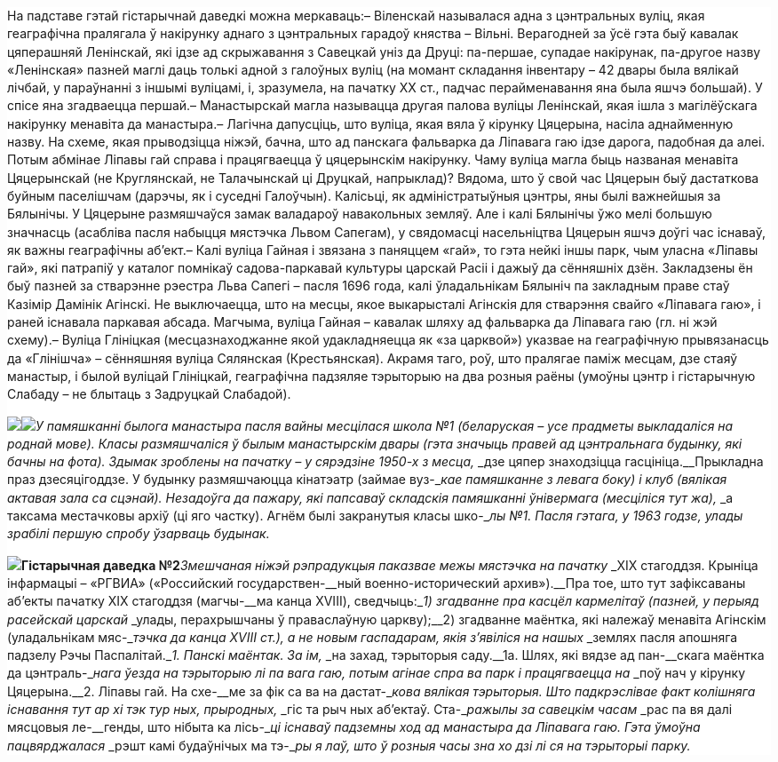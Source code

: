 На падставе гэтай гістарычнай даведкі можна меркаваць:– Віленскай называлася адна з цэнтральных вуліц, якая геаграфічна пралягала ў накірунку аднаго з цэнтральных гарадоў княства – Вільні. Верагодней за ўсё гэта быў кавалак цяперашняй Ленінскай, які ідзе ад скрыжавання з Савецкай уніз да Друці: па-першае, супадае накірунак, па-другое назву «Ленінская» пазней маглі даць толькі адной з галоўных вуліц (на момант складання інвентару – 42 двары была вялікай лічбай, у параўнанні з іншымі вуліцамі, і, зразумела, на пачатку ХХ ст., падчас перайменавання яна была яшчэ большай). У спісе яна згадваецца першай.– Манастырскай магла называцца другая палова вуліцы Ленінскай, якая ішла з магілёўскага накірунку менавіта да манастыра.– Лагічна дапусціць, што вуліца, якая вяла ў кірунку Цяцерына, насіла аднайменную назву. На схеме, якая прыводзіцца ніжэй, бачна, што ад панскага фальварка да Ліпавага гаю ідзе дарога, падобная да алеі. Потым абмінае Ліпавы гай справа і працягваецца ў цяцерынскім накірунку. Чаму вуліца магла быць названая менавіта Цяцерынскай (не Круглянскай, не Талачынскай ці Друцкай, напрыклад)? Вядома, што ў свой час Цяцерын быў дастаткова буйным паселішчам (дарэчы, як і суседні Галоўчын). Калісьці, як адміністратыўныя цэнтры, яны былі важнейшыя за Бялынічы. У Цяцерыне размяшчаўся замак валадароў навакольных земляў. Але і калі Бялынічы ўжо мелі большую значнасць (асабліва пасля набыцця мястэчка Львом Сапегам), у свядомасці насельніцтва Цяцерын яшчэ доўгі час існаваў, як важны геаграфічны аб’ект.– Калі вуліца Гайная і звязана з паняццем «гай», то гэта нейкі іншы парк, чым уласна «Ліпавы гай», які патрапіў у каталог помнікаў садова-паркавай культуры царскай Расіі і дажыў да сённяшніх дзён. Закладзены ён быў пазней за стварэнне рэестра Льва Сапегі – пасля 1696 года, калі ўладальнікам Бялыніч па закладным праве стаў Казімір Дамінік Агінскі. Не выключаецца, што на месцы, якое выкарысталі Агінскія для стварэння свайго «Ліпавага гаю», і раней існавала паркавая абсада. Магчыма, вуліца Гайная – кавалак шляху ад фальварка да Ліпавага гаю (гл. ні жэй схему).– Вуліца Глініцкая (месцазнаходжанне якой удакладняецца як «за царквой») указвае на геаграфічную прывязанасць да «Глінішча» – сённяшняя вуліца Сялянская (Крестьянская). Акрамя таго, роў, што пралягае паміж месцам, дзе стаяў манастыр, і былой вуліцай Глініцкай, геаграфічна падзяляе тэрыторыю на два розныя раёны (умоўны цэнтр і гістарычную Слабаду – не блытаць з Задруцкай Слабадой).

![](/assets/Бялынічы-ў-часе-і-прасторы/32_1.png)![](/assets/Бялынічы-ў-часе-і-прасторы/32_2.png)_У памяшканні былога манастыра пасля вайны месцілася школа №1_  _(беларуская – усе прадметы выкладаліся на роднай мове). Класы размяшчаліся_ _ў былым манастырскім двары (гэта значыць правей ад цэнтральнага будынку,_ _які бачны на фота). Здымак зроблены на пачатку – у сярэдзіне 1950-х з месца,_  _дзе цяпер знаходзіцца гасцініца.__Прыкладна праз дзесяцігоддзе. У будынку размяшчаюцца кінатэатр (займае вуз-__кае памяшканне з левага боку) і клуб (вялікая актавая зала са сцэнай). Незадоўга_ _да пажару, які папсаваў складскія памяшканні ўнівермага (месціліся тут жа),_  _а таксама местачковы архіў (ці яго частку). Агнём былі закранутыя класы шко-__лы №1. Пасля гэтага, у 1963 годзе, улады зрабілі першую спробу ўзарваць будынак._

![](/assets/Бялынічы-ў-часе-і-прасторы/33_1.png)**Гістарычная даведка №2**_Змешчаная ніжэй рэпрадукцыя паказвае межы мястэчка на пачатку_ _ХІХ стагоддзя. Крыніца інфармацыі – «РГВИА» («Российский государствен-__ный военно-исторический архив»).__Пра тое, што тут зафіксаваны аб’екты пачатку ХІХ стагоддзя (магчы-__ма канца XVIII), сведчыць:__1) згадванне пра касцёл кармелітаў (пазней, у перыяд расейскай царскай_ _улады, перахрышчаны ў праваслаўную царкву);__2) згадванне маёнтка, які належаў менавіта Агінскім (уладальнікам мяс-__тэчка да канца XVIII ст.), а не новым гаспадарам, якія з’явіліся на нашых_ _землях пасля апошняга падзелу Рэчы Паспалітай.__1\. Панскі маёнтак. За ім,_ _на захад, тэрыторыя саду.__1а. Шлях, які вядзе ад пан-__скага маёнтка да цэнтраль-__нага ўезда на тэрыторыю_ _лі па вага гаю, потым агінае_ _спра ва парк і працягваецца на_ _поў нач у кірунку Цяцерына.__2\. Ліпавы гай. На схе-__ме  за фік са ва на  дастат-__кова вялікая тэрыторыя._ _Што падкрэслівае факт_ _колішняга існавання тут_ _ар хі тэк тур ных,  прыродных,_ _гіс та рыч ных  аб’ектаў.  Ста-__ражылы за савецкім часам_ _рас па вя далі  мясцовыя  ле-__генды, што нібыта ка лісь-__ці існаваў падземны ход ад_ _манастыра да Ліпавага гаю._ _Гэта ўмоўна пацвярджалася_ _рэшт камі  будаўнічых  ма тэ-__ры я лаў, што ў  розныя часы_ _зна хо дзі лі ся  на  тэрыторыі_ _парку._
